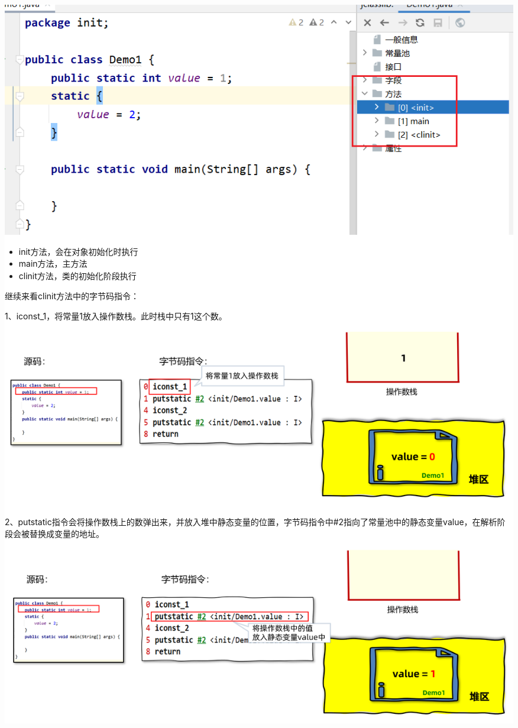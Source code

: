 ![img](./assets/1732632836756-46.png)

- init方法，会在对象初始化时执行
- main方法，主方法
- clinit方法，类的初始化阶段执行

继续来看clinit方法中的字节码指令：

1、iconst_1，将常量1放入操作数栈。此时栈中只有1这个数。

![img](./assets/1732632836756-47.png)

2、putstatic指令会将操作数栈上的数弹出来，并放入堆中静态变量的位置，字节码指令中#2指向了常量池中的静态变量value，在解析阶段会被替换成变量的地址。

![img](./assets/1732632836756-48.png)
